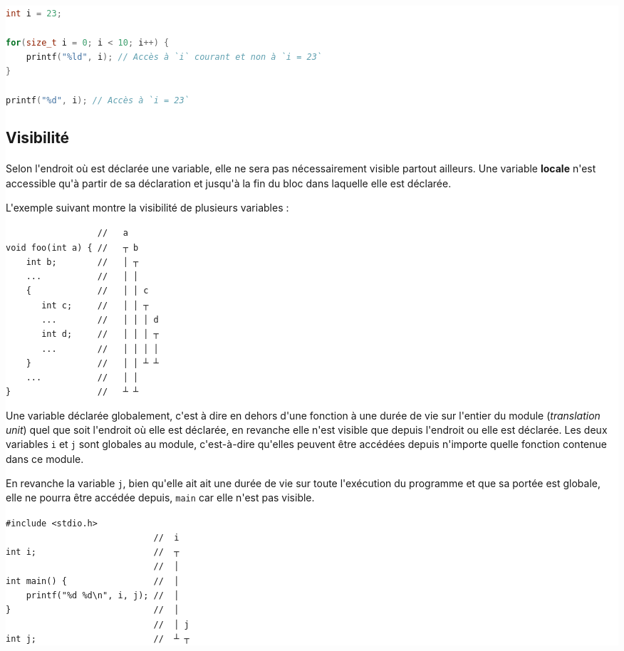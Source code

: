 ```c
int i = 23;

for(size_t i = 0; i < 10; i++) {
    printf("%ld", i); // Accès à `i` courant et non à `i = 23`
}

printf("%d", i); // Accès à `i = 23`
```

## Visibilité

Selon l'endroit où est déclarée une variable, elle ne sera pas nécessairement visible partout ailleurs. Une variable **locale** n'est accessible qu'à partir de sa déclaration et jusqu'à la fin du bloc dans laquelle elle est déclarée.

L'exemple suivant montre la visibilité de plusieurs variables :

```text
                  //   a
void foo(int a) { //   ┬ b
    int b;        //   │ ┬
    ...           //   │ │
    {             //   │ │ c
       int c;     //   │ │ ┬
       ...        //   │ │ │ d
       int d;     //   │ │ │ ┬
       ...        //   │ │ │ │
    }             //   │ │ ┴ ┴
    ...           //   │ │
}                 //   ┴ ┴
```

Une variable déclarée globalement, c'est à dire en dehors d'une fonction à une durée de vie sur l'entier du module (*translation unit*) quel que soit l'endroit où elle est déclarée, en revanche elle n'est visible que depuis l'endroit ou elle est déclarée. Les deux variables `i` et `j` sont globales au module, c'est-à-dire qu'elles peuvent être accédées depuis n'importe quelle fonction contenue dans ce module.

En revanche la variable `j`, bien qu'elle ait ait une durée de vie sur toute l'exécution du programme et que sa portée est globale, elle ne pourra être accédée depuis, `main` car elle n'est pas visible.

```text
#include <stdio.h>
                             //  i
int i;                       //  ┬
                             //  │
int main() {                 //  │
    printf("%d %d\n", i, j); //  │
}                            //  │
                             //  │ j
int j;                       //  ┴ ┬
```
